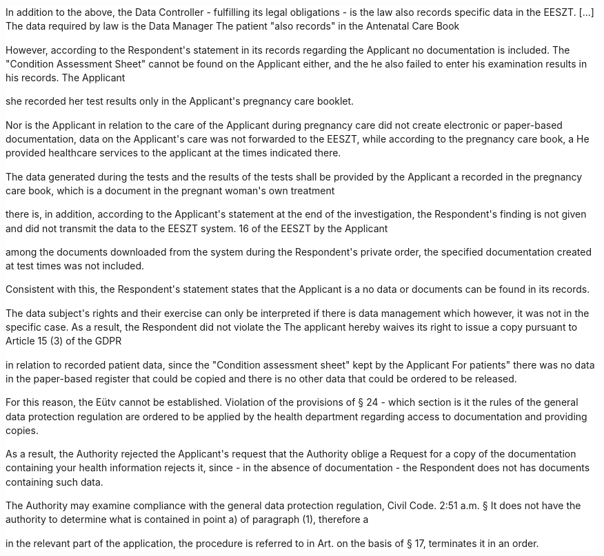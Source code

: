 In addition to the above, the Data Controller - fulfilling its legal obligations - is the law
also records specific data in the EESZT. \[...\] The data required by law is the Data Manager
The patient "also records" in the Antenatal Care Book

However, according to the Respondent's statement in its records regarding the Applicant
no documentation is included. The "Condition Assessment Sheet" cannot be found on the Applicant either, and the
he also failed to enter his examination results in his records. The Applicant

she recorded her test results only in the Applicant's pregnancy care booklet.

Nor is the Applicant in relation to the care of the Applicant during pregnancy care
did not create electronic or paper-based documentation, data on the Applicant's care
was not forwarded to the EESZT, while according to the pregnancy care book, a
He provided healthcare services to the applicant at the times indicated there.

The data generated during the tests and the results of the tests shall be provided by the Applicant a
recorded in the pregnancy care book, which is a document in the pregnant woman's own treatment

there is, in addition, according to the Applicant's statement at the end of the investigation, the Respondent's finding is not
given and did not transmit the data to the EESZT system. 16 of the EESZT by the Applicant

among the documents downloaded from the system during the Respondent's private order, the specified
documentation created at test times was not included.

Consistent with this, the Respondent's statement states that the Applicant is a
no data or documents can be found in its records.

The data subject's rights and their exercise can only be interpreted if there is data management which
however, it was not in the specific case. As a result, the Respondent did not violate the
The applicant hereby waives its right to issue a copy pursuant to Article 15 (3) of the GDPR

in relation to recorded patient data, since the "Condition assessment sheet" kept by the Applicant
For patients" there was no data in the paper-based register that could be copied
and there is no other data that could be ordered to be released.

For this reason, the Eütv cannot be established. Violation of the provisions of § 24 - which section is it
the rules of the general data protection regulation are ordered to be applied by the health department
regarding access to documentation and providing copies.

As a result, the Authority rejected the Applicant's request that the Authority oblige a
Request for a copy of the documentation containing your health information
rejects it, since - in the absence of documentation - the Respondent does not
has documents containing such data.

The Authority may examine compliance with the general data protection regulation, Civil Code. 2:51 a.m. §
It does not have the authority to determine what is contained in point a) of paragraph (1), therefore a

in the relevant part of the application, the procedure is referred to in Art. on the basis of § 17, terminates it in an order.
